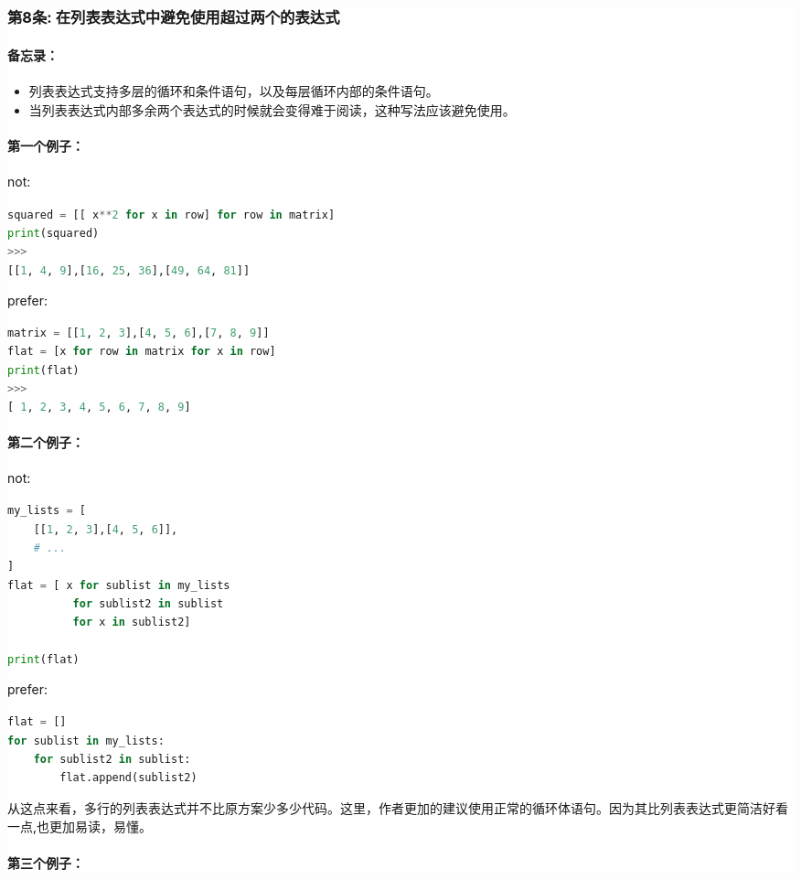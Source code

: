### 第8条: 在列表表达式中避免使用超过两个的表达式

#### 备忘录：

- 列表表达式支持多层的循环和条件语句，以及每层循环内部的条件语句。
- 当列表表达式内部多余两个表达式的时候就会变得难于阅读，这种写法应该避免使用。

#### 第一个例子：

not:

  ```python
squared = [[ x**2 for x in row] for row in matrix]
print(squared)
>>>
[[1, 4, 9],[16, 25, 36],[49, 64, 81]]
  ```

prefer:

  ```python
matrix = [[1, 2, 3],[4, 5, 6],[7, 8, 9]]
flat = [x for row in matrix for x in row]
print(flat)
>>>
[ 1, 2, 3, 4, 5, 6, 7, 8, 9]
  ```

#### 第二个例子：

not:

```python
my_lists = [
    [[1, 2, 3],[4, 5, 6]],
    # ...
]
flat = [ x for sublist in my_lists
          for sublist2 in sublist
          for x in sublist2]

print(flat)
```

prefer:

```python
flat = []
for sublist in my_lists:
    for sublist2 in sublist:
        flat.append(sublist2)
```

从这点来看，多行的列表表达式并不比原方案少多少代码。这里，作者更加的建议使用正常的循环体语句。因为其比列表表达式更简洁好看一点,也更加易读，易懂。

#### 第三个例子：
